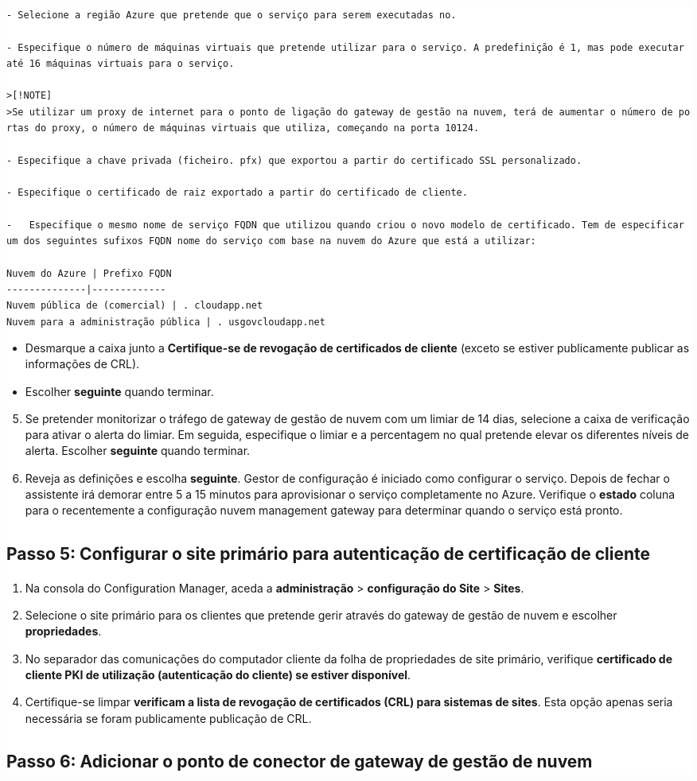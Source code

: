     - Selecione a região Azure que pretende que o serviço para serem executadas no.

    - Especifique o número de máquinas virtuais que pretende utilizar para o serviço. A predefinição é 1, mas pode executar até 16 máquinas virtuais para o serviço.

    >[!NOTE]
    >Se utilizar um proxy de internet para o ponto de ligação do gateway de gestão na nuvem, terá de aumentar o número de portas do proxy, o número de máquinas virtuais que utiliza, começando na porta 10124.

    - Especifique a chave privada (ficheiro. pfx) que exportou a partir do certificado SSL personalizado.

    - Especifique o certificado de raiz exportado a partir do certificado de cliente.

    -   Especifique o mesmo nome de serviço FQDN que utilizou quando criou o novo modelo de certificado. Tem de especificar um dos seguintes sufixos FQDN nome do serviço com base na nuvem do Azure que está a utilizar:

    Nuvem do Azure | Prefixo FQDN
    --------------|-------------
    Nuvem pública de (comercial) | . cloudapp.net    
    Nuvem para a administração pública | . usgovcloudapp.net

  - Desmarque a caixa junto a **Certifique-se de revogação de certificados de cliente** (exceto se estiver publicamente publicar as informações de CRL).

  - Escolher **seguinte** quando terminar.

5. Se pretender monitorizar o tráfego de gateway de gestão de nuvem com um limiar de 14 dias, selecione a caixa de verificação para ativar o alerta do limiar. Em seguida, especifique o limiar e a percentagem no qual pretende elevar os diferentes níveis de alerta. Escolher **seguinte** quando terminar.

6. Reveja as definições e escolha **seguinte**. Gestor de configuração é iniciado como configurar o serviço. Depois de fechar o assistente irá demorar entre 5 a 15 minutos para aprovisionar o serviço completamente no Azure. Verifique o **estado** coluna para o recentemente a configuração nuvem management gateway para determinar quando o serviço está pronto.

## <a name="step-5-configure-primary-site-for-client-certification-authentication"></a>Passo 5: Configurar o site primário para autenticação de certificação de cliente

1. Na consola do Configuration Manager, aceda a **administração** > **configuração do Site** > **Sites**.

2. Selecione o site primário para os clientes que pretende gerir através do gateway de gestão de nuvem e escolher **propriedades**.

3. No separador das comunicações do computador cliente da folha de propriedades de site primário, verifique **certificado de cliente PKI de utilização (autenticação do cliente) se estiver disponível**.

4. Certifique-se limpar **verificam a lista de revogação de certificados (CRL) para sistemas de sites**. Esta opção apenas seria necessária se foram publicamente publicação de CRL.


## <a name="step-6-add-the-cloud-management-gateway-connector-point"></a>Passo 6: Adicionar o ponto de conector de gateway de gestão de nuvem
